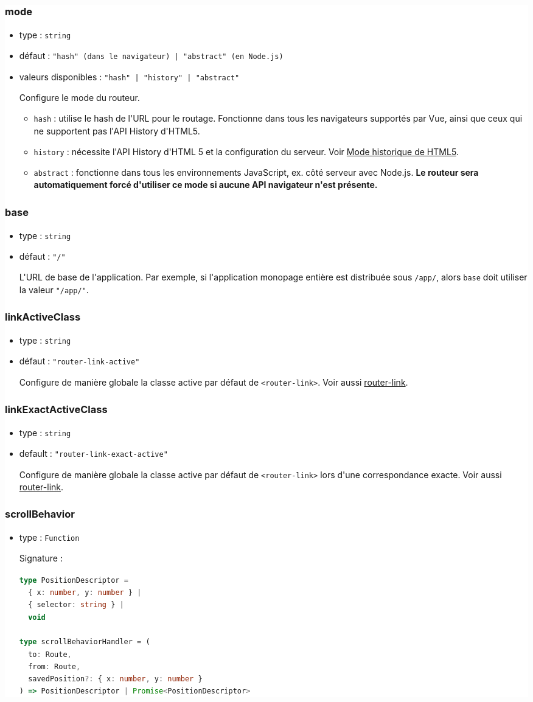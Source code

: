   ```js
  ```

### mode

- type : `string`

- défaut : `"hash" (dans le navigateur) | "abstract" (en Node.js)`

- valeurs disponibles : `"hash" | "history" | "abstract"`

  Configure le mode du routeur.

  - `hash` : utilise le hash de l'URL pour le routage. Fonctionne dans tous les navigateurs supportés par Vue, ainsi que ceux qui ne supportent pas l'API History d'HTML5.

  - `history` : nécessite l'API History d'HTML 5 et la configuration du serveur. Voir [Mode historique de HTML5](../guide/essentials/history-mode.md).

  - `abstract` : fonctionne dans tous les environnements JavaScript, ex. côté serveur avec Node.js. **Le routeur sera automatiquement forcé d'utiliser ce mode si aucune API navigateur n'est présente.**

### base

- type : `string`

- défaut : `"/"`

  L'URL de base de l'application. Par exemple, si l'application monopage entière est distribuée sous `/app/`, alors `base` doit utiliser la valeur `"/app/"`.

### linkActiveClass

- type : `string`

- défaut : `"router-link-active"`

  Configure de manière globale la classe active par défaut de `<router-link>`. Voir aussi [router-link](./#router-link).

### linkExactActiveClass

- type : `string`

- default : `"router-link-exact-active"`

  Configure de manière globale la classe active par défaut de `<router-link>` lors d'une correspondance exacte. Voir aussi [router-link](./#router-link).

### scrollBehavior

- type : `Function`

  Signature :

  ```ts
  type PositionDescriptor =
    { x: number, y: number } |
    { selector: string } |
    void

  type scrollBehaviorHandler = (
    to: Route,
    from: Route,
    savedPosition?: { x: number, y: number }
  ) => PositionDescriptor | Promise<PositionDescriptor>
  ```
